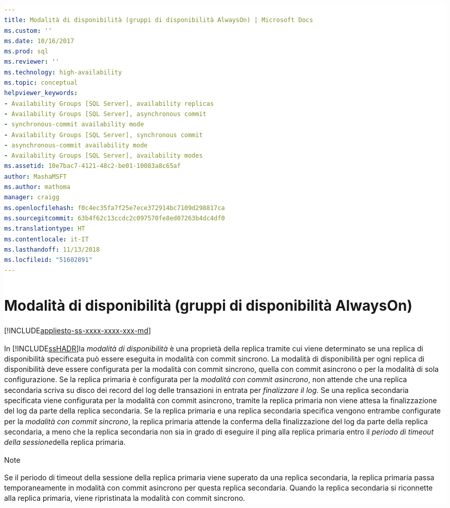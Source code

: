 ```yaml
---
title: Modalità di disponibilità (gruppi di disponibilità AlwaysOn) | Microsoft Docs
ms.custom: ''
ms.date: 10/16/2017
ms.prod: sql
ms.reviewer: ''
ms.technology: high-availability
ms.topic: conceptual
helpviewer_keywords:
- Availability Groups [SQL Server], availability replicas
- Availability Groups [SQL Server], asynchronous commit
- synchronous-commit availability mode
- Availability Groups [SQL Server], synchronous commit
- asynchronous-commit availability mode
- Availability Groups [SQL Server], availability modes
ms.assetid: 10e7bac7-4121-48c2-be01-10083a8c65af
author: MashaMSFT
ms.author: mathoma
manager: craigg
ms.openlocfilehash: f0c4ec35fa7f25e7ece372914bc7109d298817ca
ms.sourcegitcommit: 63b4f62c13ccdc2c097570fe8ed07263b4dc4df0
ms.translationtype: HT
ms.contentlocale: it-IT
ms.lasthandoff: 11/13/2018
ms.locfileid: "51602891"
---
```

# <a name="availability-modes-always-on-availability-groups"></a>Modalità di disponibilità (gruppi di disponibilità AlwaysOn)
[!INCLUDE[appliesto-ss-xxxx-xxxx-xxx-md](../../../includes/appliesto-ss-xxxx-xxxx-xxx-md.md)]

  In [!INCLUDE[ssHADR](../../../includes/sshadr-md.md)]la *modalità di disponibilità* è una proprietà della replica tramite cui viene determinato se una replica di disponibilità specificata può essere eseguita in modalità con commit sincrono. La modalità di disponibilità per ogni replica di disponibilità deve essere configurata per la modalità con commit sincrono, quella con commit asincrono o per la modalità di sola configurazione.  Se la replica primaria è configurata per la *modalità con commit asincrono*, non attende che una replica secondaria scriva su disco dei record del log delle transazioni in entrata per *finalizzare il log*. Se una replica secondaria specificata viene configurata per la modalità con commit asincrono, tramite la replica primaria non viene attesa la finalizzazione del log da parte della replica secondaria. Se la replica primaria e una replica secondaria specifica vengono entrambe configurate per la *modalità con commit sincrono*, la replica primaria attende la conferma della finalizzazione del log da parte della replica secondaria, a meno che la replica secondaria non sia in grado di eseguire il ping alla replica primaria entro il *periodo di timeout della sessione*della replica primaria. 
  

> [!NOTE]  
>  Se il periodo di timeout della sessione della replica primaria viene superato da una replica secondaria, la replica primaria passa temporaneamente in modalità con commit asincrono per questa replica secondaria. Quando la replica secondaria si riconnette alla replica primaria, viene ripristinata la modalità con commit sincrono.  
  